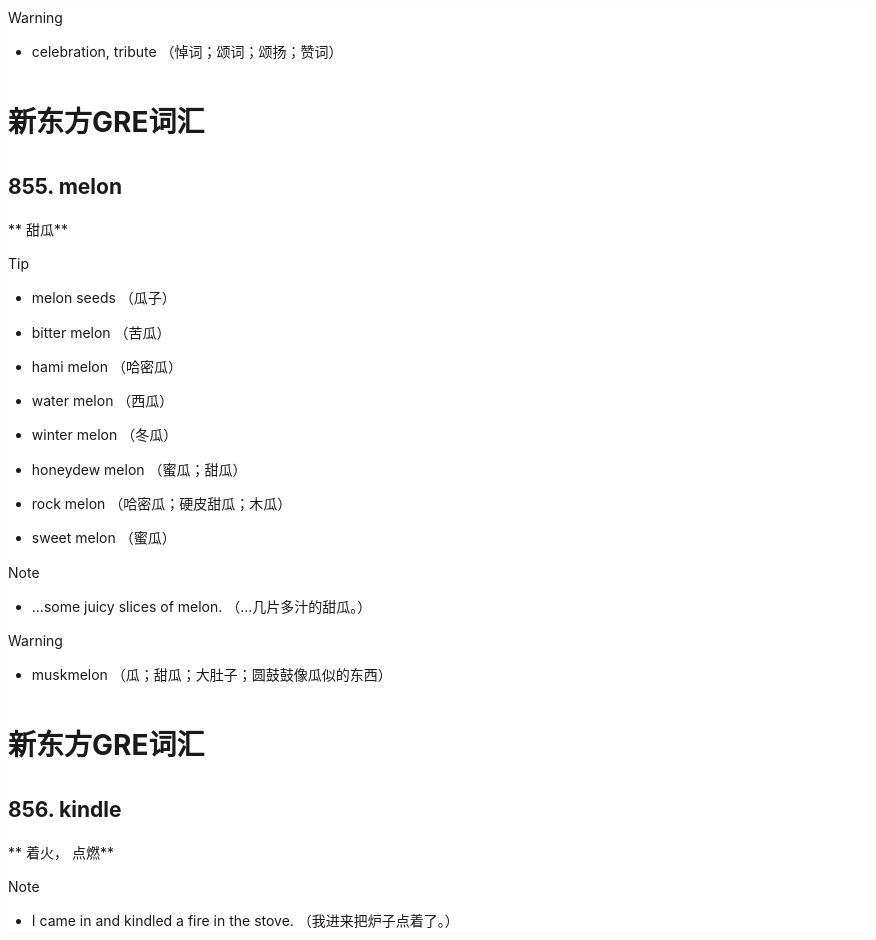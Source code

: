 > [!WARNING]
>
> - celebration, tribute （悼词；颂词；颂扬；赞词）
>

# 新东方GRE词汇

## 855. melon

** 甜瓜**

> [!TIP]
>
> - melon seeds （瓜子）
>
> - bitter melon （苦瓜）
>
> - hami melon （哈密瓜）
>
> - water melon （西瓜）
>
> - winter melon （冬瓜）
>
> - honeydew melon （蜜瓜；甜瓜）
>
> - rock melon （哈密瓜；硬皮甜瓜；木瓜）
>
> - sweet melon （蜜瓜）
>

> [!NOTE]
>
> - ...some juicy slices of melon. （…几片多汁的甜瓜。）
>

> [!WARNING]
>
> - muskmelon （瓜；甜瓜；大肚子；圆鼓鼓像瓜似的东西）
>

# 新东方GRE词汇

## 856. kindle

** 着火， 点燃**

> [!NOTE]
>
> - I came in and kindled a fire in the stove. （我进来把炉子点着了。）
>
